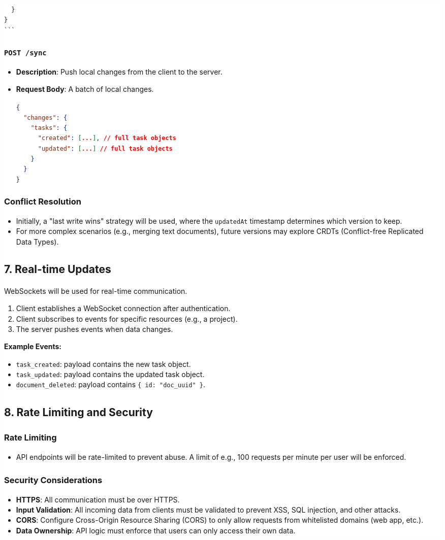       }
    }
    ```

### `POST /sync`
-   **Description**: Push local changes from the client to the server.
-   **Request Body**: A batch of local changes.

    ```json
    {
      "changes": {
        "tasks": {
          "created": [...], // full task objects
          "updated": [...] // full task objects
        }
      }
    }
    ```

### Conflict Resolution
-   Initially, a "last write wins" strategy will be used, where the `updatedAt` timestamp determines which version to keep.
-   For more complex scenarios (e.g., merging text documents), future versions may explore CRDTs (Conflict-free Replicated Data Types).

## 7. Real-time Updates

WebSockets will be used for real-time communication.

1.  Client establishes a WebSocket connection after authentication.
2.  Client subscribes to events for specific resources (e.g., a project).
3.  The server pushes events when data changes.

**Example Events:**
-   `task_created`: payload contains the new task object.
-   `task_updated`: payload contains the updated task object.
-   `document_deleted`: payload contains `{ id: "doc_uuid" }`.

## 8. Rate Limiting and Security

### Rate Limiting
-   API endpoints will be rate-limited to prevent abuse. A limit of e.g., 100 requests per minute per user will be enforced.

### Security Considerations
-   **HTTPS**: All communication must be over HTTPS.
-   **Input Validation**: All incoming data from clients must be validated to prevent XSS, SQL injection, and other attacks.
-   **CORS**: Configure Cross-Origin Resource Sharing (CORS) to only allow requests from whitelisted domains (web app, etc.).
-   **Data Ownership**: API logic must enforce that users can only access their own data.
